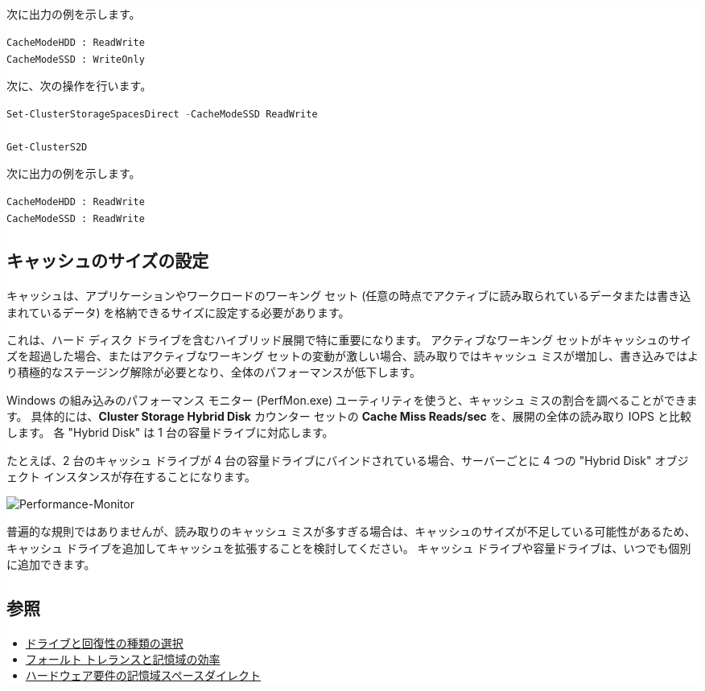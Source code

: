 次に出力の例を示します。

```
CacheModeHDD : ReadWrite
CacheModeSSD : WriteOnly
```

次に、次の操作を行います。

```PowerShell
Set-ClusterStorageSpacesDirect -CacheModeSSD ReadWrite

Get-ClusterS2D
```

次に出力の例を示します。

```
CacheModeHDD : ReadWrite
CacheModeSSD : ReadWrite
```

## <a name="sizing-the-cache"></a>キャッシュのサイズの設定

キャッシュは、アプリケーションやワークロードのワーキング セット (任意の時点でアクティブに読み取られているデータまたは書き込まれているデータ) を格納できるサイズに設定する必要があります。

これは、ハード ディスク ドライブを含むハイブリッド展開で特に重要になります。 アクティブなワーキング セットがキャッシュのサイズを超過した場合、またはアクティブなワーキング セットの変動が激しい場合、読み取りではキャッシュ ミスが増加し、書き込みではより積極的なステージング解除が必要となり、全体のパフォーマンスが低下します。

Windows の組み込みのパフォーマンス モニター (PerfMon.exe) ユーティリティを使うと、キャッシュ ミスの割合を調べることができます。 具体的には、**Cluster Storage Hybrid Disk** カウンター セットの **Cache Miss Reads/sec** を、展開の全体の読み取り IOPS と比較します。 各 "Hybrid Disk" は 1 台の容量ドライブに対応します。

たとえば、2 台のキャッシュ ドライブが 4 台の容量ドライブにバインドされている場合、サーバーごとに 4 つの "Hybrid Disk" オブジェクト インスタンスが存在することになります。

![Performance-Monitor](media/understand-the-cache/PerfMon.png)

普遍的な規則ではありませんが、読み取りのキャッシュ ミスが多すぎる場合は、キャッシュのサイズが不足している可能性があるため、キャッシュ ドライブを追加してキャッシュを拡張することを検討してください。 キャッシュ ドライブや容量ドライブは、いつでも個別に追加できます。

## <a name="see-also"></a>参照

- [ドライブと回復性の種類の選択](choosing-drives.md)
- [フォールト トレランスと記憶域の効率](storage-spaces-fault-tolerance.md)
- [ハードウェア要件の記憶域スペースダイレクト](storage-spaces-direct-hardware-requirements.md)
